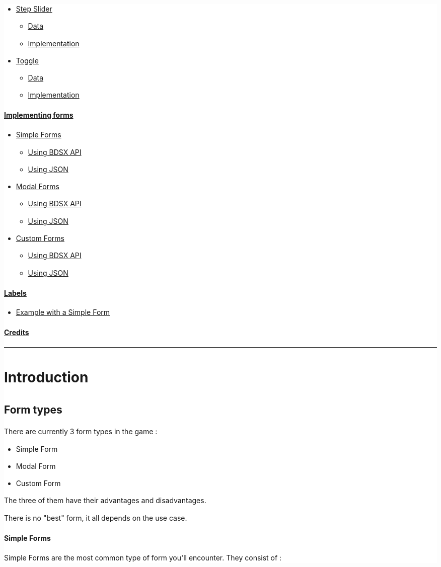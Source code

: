   - [Step Slider](#step-slider)
    
    - [Data](#data-5)
    
    - [Implementation](#implementation-5)
  
  - [Toggle](#toggle)
    
    - [Data](#data-6)
    
    - [Implementation](#implementation-6)

#### [Implementing forms](#implementing-forms-1)

- [Simple Forms](#simple-forms-3)
  
  - [Using BDSX API](#using-bdsx-api)
  
  - [Using JSON](#using-json)

- [Modal Forms](#modal-forms-2)
  
  - [Using BDSX API](#using-bdsx-api-1)
  
  - [Using JSON](#using-json-1)

- [Custom Forms](#custom-forms-3)
  
  - [Using BDSX API](#using-bdsx-api-2)
  
  - [Using JSON](#using-json-2)

#### [Labels](#labels-1)

- [Example with a Simple Form](#example-with-a-simple-form)

#### [Credits](#credits-1)

---

# Introduction

## Form types

There are currently 3 form types in the game :

- Simple Form

- Modal Form

- Custom Form

The three of them have their advantages and disadvantages.

There is no "best" form, it all depends on the use case.

#### Simple Forms

Simple Forms are the most common type of form you'll encounter. They consist of :
